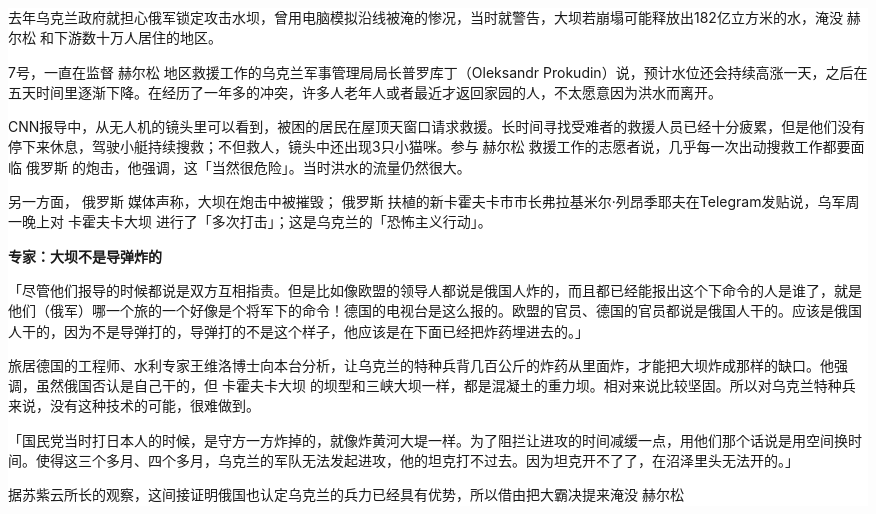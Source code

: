   去年乌克兰政府就担心俄军锁定攻击水坝，曾用电脑模拟沿线被淹的惨况，当时就警告，大坝若崩塌可能释放出182亿立方米的水，淹没
  <ok href="/term/703396">
   赫尔松
  </ok>
  和下游数十万人居住的地区。
 </p>
 <p>
  7号，一直在监督
  <ok href="/term/703396">
   赫尔松
  </ok>
  地区救援工作的乌克兰军事管理局局长普罗库丁（Oleksandr Prokudin）说，预计水位还会持续高涨一天，之后在五天时间里逐渐下降。在经历了一年多的冲突，许多人老年人或者最近才返回家园的人，不太愿意因为洪水而离开。
 </p>
 <p>
  CNN报导中，从无人机的镜头里可以看到，被困的居民在屋顶天窗口请求救援。长时间寻找受难者的救援人员已经十分疲累，但是他们没有停下来休息，驾驶小艇持续搜救；不但救人，镜头中还出现3只小猫咪。参与
  <ok href="/term/703396">
   赫尔松
  </ok>
  救援工作的志愿者说，几乎每一次出动搜救工作都要面临
  <ok href="/term/1150">
   俄罗斯
  </ok>
  的炮击，他强调，这「当然很危险」。当时洪水的流量仍然很大。
 </p>
 <p>
  另一方面，
  <ok href="/term/1150">
   俄罗斯
  </ok>
  媒体声称，大坝在炮击中被摧毁；
  <ok href="/term/1150">
   俄罗斯
  </ok>
  扶植的新卡霍夫卡市市长弗拉基米尔‧列昂季耶夫在Telegram发贴说，乌军周一晚上对
  <ok href="/term/879095">
   卡霍夫卡大坝
  </ok>
  进行了「多次打击」；这是乌克兰的「恐怖主义行动」。
 </p>
 <p>
  <strong>
   专家：大坝不是导弹炸的
  </strong>
 </p>
 <p>
  「尽管他们报导的时候都说是双方互相指责。但是比如像欧盟的领导人都说是俄国人炸的，而且都已经能报出这个下命令的人是谁了，就是他们（俄军）哪一个旅的一个好像是个将军下的命令！德国的电视台是这么报的。欧盟的官员、德国的官员都说是俄国人干的。应该是俄国人干的，因为不是导弹打的，导弹打的不是这个样子，他应该是在下面已经把炸药埋进去的。」
 </p>
 <p>
  旅居德国的工程师、水利专家王维洛博士向本台分析，让乌克兰的特种兵背几百公斤的炸药从里面炸，才能把大坝炸成那样的缺口。他强调，虽然俄国否认是自己干的，但
  <ok href="/term/879095">
   卡霍夫卡大坝
  </ok>
  的坝型和三峡大坝一样，都是混凝土的重力坝。相对来说比较坚固。所以对乌克兰特种兵来说，没有这种技术的可能，很难做到。
 </p>
 <p>
  「国民党当时打日本人的时候，是守方一方炸掉的，就像炸黄河大堤一样。为了阻拦让进攻的时间减缓一点，用他们那个话说是用空间换时间。使得这三个多月、四个多月，乌克兰的军队无法发起进攻，他的坦克打不过去。因为坦克开不了了，在沼泽里头无法开的。」
 </p>
 <p>
  据苏紫云所长的观察，这间接证明俄国也认定乌克兰的兵力已经具有优势，所以借由把大霸决提来淹没
  <ok href="/term/703396">
   赫尔松